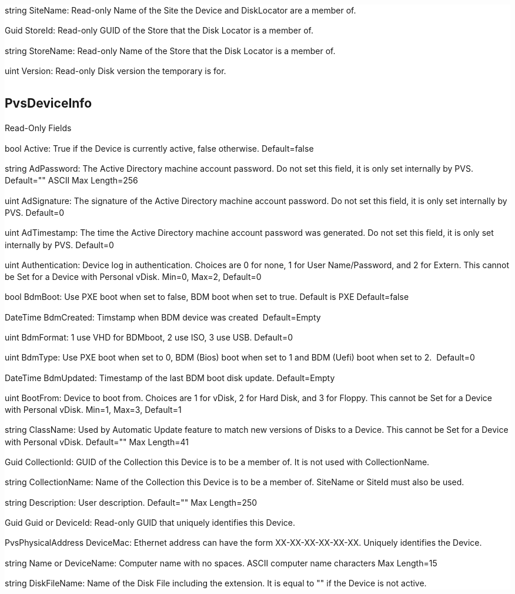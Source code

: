 string SiteName: Read-only Name of the Site the Device and DiskLocator are a member of.

Guid StoreId: Read-only GUID of the Store that the Disk Locator is a member of.

string StoreName: Read-only Name of the Store that the Disk Locator is a member of.

uint Version: Read-only Disk version the temporary is for.

## PvsDeviceInfo

Read-Only Fields

bool Active: True if the Device is currently active, false otherwise. Default=false

string AdPassword: The Active Directory machine account password. Do not set this field, it is only set internally by PVS. Default="" ASCII Max Length=256

uint AdSignature: The signature of the Active Directory machine account password. Do not set this field, it is only set internally by PVS. Default=0

uint AdTimestamp: The time the Active Directory machine account password was generated. Do not set this field, it is only set internally by PVS. Default=0

uint Authentication: Device log in authentication. Choices are 0 for none, 1 for User Name/Password, and 2 for Extern. This cannot be Set for a Device with Personal vDisk. Min=0, Max=2, Default=0

bool BdmBoot: Use PXE boot when set to false, BDM boot when set to true. Default is PXE Default=false

DateTime BdmCreated: Timstamp when BDM device was created  Default=Empty

uint BdmFormat: 1 use VHD for BDMboot, 2 use ISO, 3 use USB. Default=0

uint BdmType: Use PXE boot when set to 0, BDM (Bios) boot when set to 1 and BDM (Uefi) boot when set to 2.  Default=0

DateTime BdmUpdated: Timestamp of the last BDM boot disk update. Default=Empty

uint BootFrom: Device to boot from. Choices are 1 for vDisk, 2 for Hard Disk, and 3 for Floppy. This cannot be Set for a Device with Personal vDisk. Min=1, Max=3, Default=1

string ClassName: Used by Automatic Update feature to match new versions of Disks to a Device. This cannot be Set for a Device with Personal vDisk. Default="" Max Length=41

Guid CollectionId: GUID of the Collection this Device is to be a member of. It is not used with CollectionName.

string CollectionName: Name of the Collection this Device is to be a member of. SiteName or SiteId must also be used.

string Description: User description. Default="" Max Length=250

Guid Guid or DeviceId: Read-only GUID that uniquely identifies this Device.

PvsPhysicalAddress DeviceMac: Ethernet address can have the form XX-XX-XX-XX-XX-XX. Uniquely identifies the Device.

string Name or DeviceName: Computer name with no spaces. ASCII computer name characters Max Length=15

string DiskFileName: Name of the Disk File including the extension. It is equal to "" if the Device is not active.
